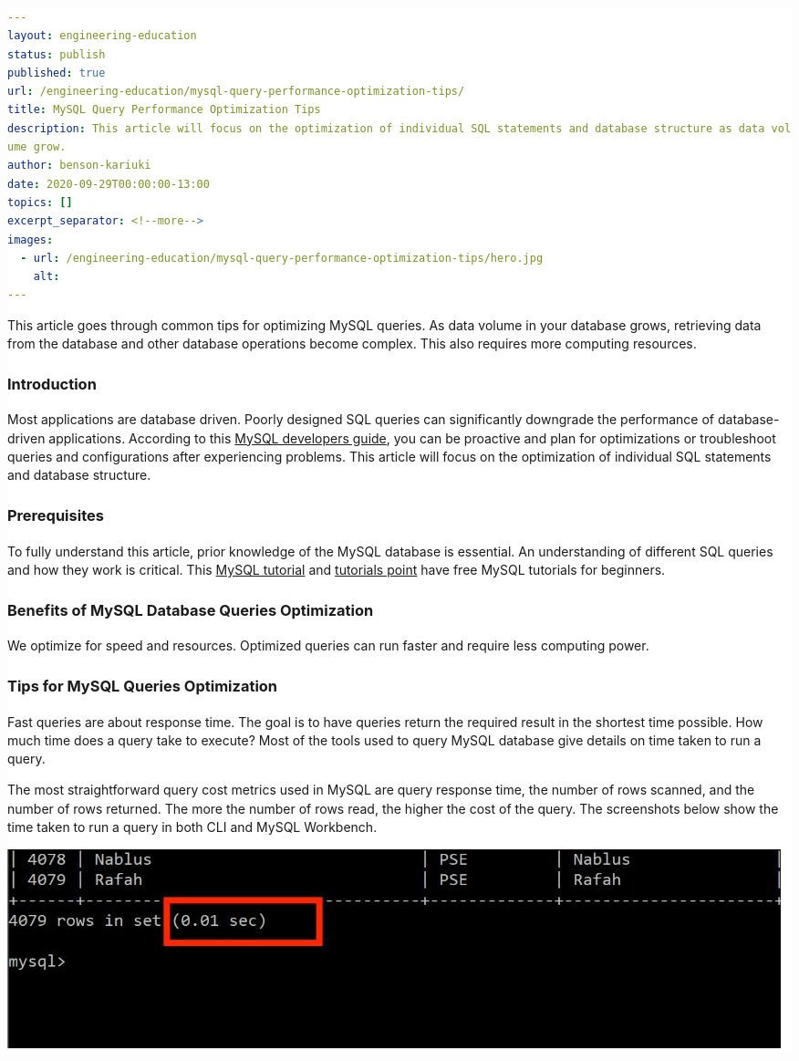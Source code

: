 ```yaml
---
layout: engineering-education
status: publish
published: true
url: /engineering-education/mysql-query-performance-optimization-tips/
title: MySQL Query Performance Optimization Tips
description: This article will focus on the optimization of individual SQL statements and database structure as data volume grow.
author: benson-kariuki
date: 2020-09-29T00:00:00-13:00
topics: []
excerpt_separator: <!--more-->
images:
  - url: /engineering-education/mysql-query-performance-optimization-tips/hero.jpg
    alt:
---
```

This article goes through common tips for optimizing MySQL queries. As data volume in your database grows, retrieving data from the database and other database operations become complex. This also requires more computing resources.

### Introduction
Most applications are database driven. Poorly designed SQL queries can significantly downgrade the performance of database-driven applications. According to this [MySQL developers guide](https://dev.mysql.com/doc/refman/8.0/en/optimize-overview.html), you can be proactive and plan for optimizations or troubleshoot queries and configurations after experiencing problems. This article will focus on the optimization of individual SQL statements and database structure.

### Prerequisites
To fully understand this article, prior knowledge of the MySQL database is essential. An understanding of different SQL queries and how they work is critical. This [MySQL tutorial](https://www.mysqltutorial.org/) and [tutorials point](https://www.tutorialspoint.com/mysql/index.htm) have free MySQL tutorials for beginners.

### Benefits of MySQL Database Queries Optimization
We optimize for speed and resources. Optimized queries can run faster and require less computing power.

### Tips for MySQL Queries Optimization
Fast queries are about response time. The goal is to have queries return the required result in the shortest time possible. How much time does a query take to execute? Most of the tools used to query MySQL database give details on time taken to run a query.

The most straightforward query cost metrics used in MySQL are query response time, the number of rows scanned, and the number of rows returned. The more the number of rows read, the higher the cost of the query. The screenshots below show the time taken to run a query in both CLI and MySQL Workbench.

![mysql-command-line-interface-query-time-screenshot](mysql-cli-query-time-screenshot.jpg)
